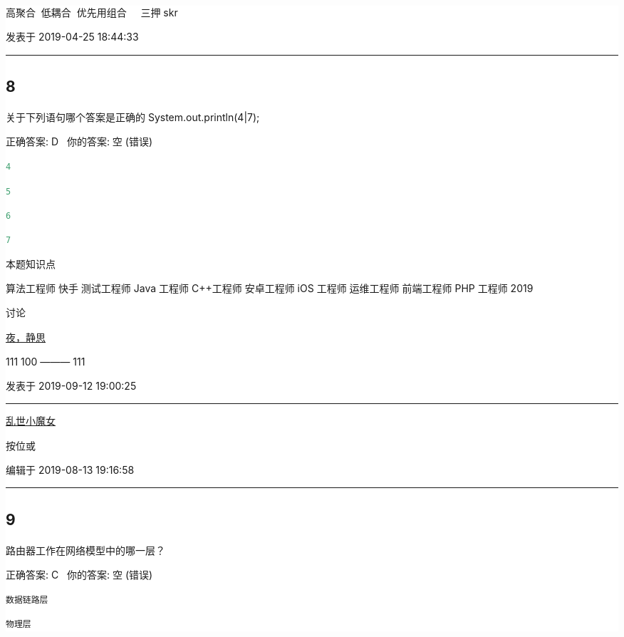 高聚合  低耦合  优先用组合     三押 skr

发表于 2019-04-25 18:44:33

* * *

## 8

关于下列语句哪个答案是正确的 System.out.println(4|7); 

正确答案: D   你的答案: 空 (错误)

```cpp
4
```

```cpp
5
```

```cpp
6
```

```cpp
7
```

本题知识点

算法工程师 快手 测试工程师 Java 工程师 C++工程师 安卓工程师 iOS 工程师 运维工程师 前端工程师 PHP 工程师 2019

讨论

[夜，静思](https://www.nowcoder.com/profile/315577)

111 100 ——— 111

发表于 2019-09-12 19:00:25

* * *

[乱世小魔女](https://www.nowcoder.com/profile/628942604)

按位或

编辑于 2019-08-13 19:16:58

* * *

## 9

路由器工作在网络模型中的哪一层？

正确答案: C   你的答案: 空 (错误)

```cpp
数据链路层
```

```cpp
物理层
```
